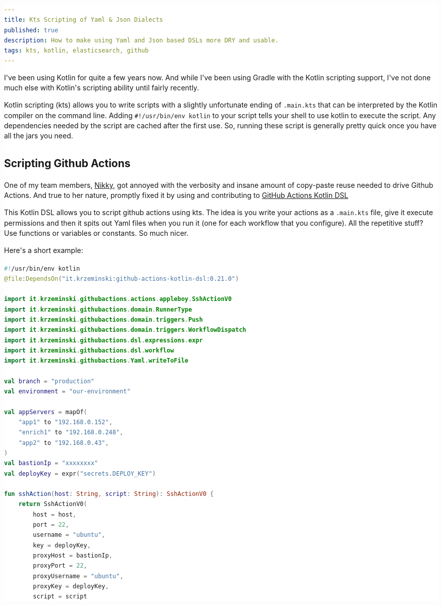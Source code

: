 ```yaml
---
title: Kts Scripting of Yaml & Json Dialects
published: true
description: How to make using Yaml and Json based DSLs more DRY and usable.
tags: kts, kotlin, elasticsearch, github
---
```


I've been using Kotlin for quite a few years now. And while I've been using Gradle with the Kotlin scripting support, I've not done much else with Kotlin's scripting ability until fairly recently.

Kotlin scripting (kts) allows you to write scripts with a slightly unfortunate ending of `.main.kts` that can be interpreted by the Kotlin compiler on the command line. Adding `#!/usr/bin/env kotlin` to your script tells your shell to use kotlin to execute the script. Any dependencies needed by the script are cached after the first use. So, running these script is generally pretty quick once you have all the jars you need.

## Scripting Github Actions

One of my team members, [Nikky](https://twitter.com/nikkyai), got annoyed with the verbosity and insane amount of copy-paste reuse needed to drive Github Actions. And true to her nature, promptly fixed it by using and contributing to [GitHub Actions Kotlin DSL](https://krzema12.github.io/github-actions-kotlin-dsl/)

This Kotlin DSL allows you to script github actions using kts. The idea is you write your actions as a `.main.kts` file, give it execute permissions and then it spits out Yaml files when you run it (one for each workflow that you configure). All the repetitive stuff? Use functions or variables or constants. So much nicer.

Here's a short example:

```kotlin
#!/usr/bin/env kotlin
@file:DependsOn("it.krzeminski:github-actions-kotlin-dsl:0.21.0")

import it.krzeminski.githubactions.actions.appleboy.SshActionV0
import it.krzeminski.githubactions.domain.RunnerType
import it.krzeminski.githubactions.domain.triggers.Push
import it.krzeminski.githubactions.domain.triggers.WorkflowDispatch
import it.krzeminski.githubactions.dsl.expressions.expr
import it.krzeminski.githubactions.dsl.workflow
import it.krzeminski.githubactions.Yaml.writeToFile

val branch = "production"
val environment = "our-environment"

val appServers = mapOf(
    "app1" to "192.168.0.152",
    "enrich1" to "192.168.0.248",
    "app2" to "192.168.0.43",
)
val bastionIp = "xxxxxxxx"
val deployKey = expr("secrets.DEPLOY_KEY")

fun sshAction(host: String, script: String): SshActionV0 {
    return SshActionV0(
        host = host,
        port = 22,
        username = "ubuntu",
        key = deployKey,
        proxyHost = bastionIp,
        proxyPort = 22,
        proxyUsername = "ubuntu",
        proxyKey = deployKey,
        script = script
```
